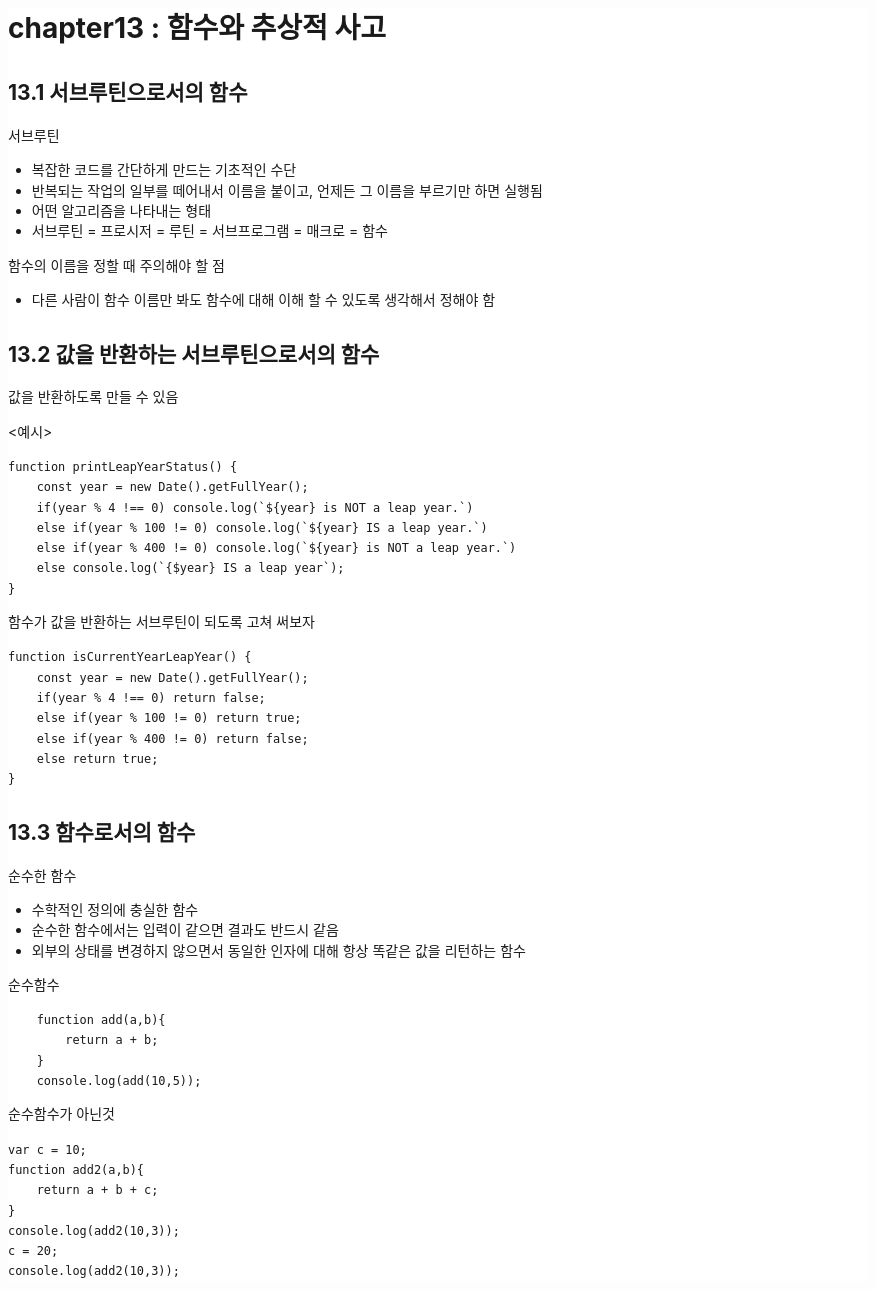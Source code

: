 # chapter13 : 함수와 추상적 사고
## 13.1 서브루틴으로서의 함수
서브루틴
* 복잡한 코드를 간단하게 만드는 기초적인 수단
* 반복되는 작업의 일부를 떼어내서 이름을 붙이고, 언제든 그 이름을 부르기만 하면 실행됨
* 어떤 알고리즘을 나타내는 형태
* 서브루틴 = 프로시저 = 루틴 = 서브프로그램 = 매크로 = 함수

함수의 이름을 정할 때 주의해야 할 점
* 다른 사람이 함수 이름만 봐도 함수에 대해 이해 할 수 있도록 생각해서 정해야 함

## 13.2 값을 반환하는 서브루틴으로서의 함수
값을 반환하도록 만들 수 있음

<예시>
```
function printLeapYearStatus() {
    const year = new Date().getFullYear();
    if(year % 4 !== 0) console.log(`${year} is NOT a leap year.`)
    else if(year % 100 != 0) console.log(`${year} IS a leap year.`)
    else if(year % 400 != 0) console.log(`${year} is NOT a leap year.`)
    else console.log(`{$year} IS a leap year`);
}
```
함수가 값을 반환하는 서브루틴이 되도록 고쳐 써보자
```
function isCurrentYearLeapYear() {
    const year = new Date().getFullYear();
    if(year % 4 !== 0) return false;
    else if(year % 100 != 0) return true;
    else if(year % 400 != 0) return false;
    else return true;
}
```



## 13.3 함수로서의 함수
순수한 함수
* 수학적인 정의에 충실한 함수
* 순수한 함수에서는 입력이 같으면 결과도 반드시 같음
* 외부의 상태를 변경하지 않으면서 동일한 인자에 대해 항상 똑같은 값을 리턴하는 함수

순수함수
```
    function add(a,b){
        return a + b;
    }
    console.log(add(10,5));

```
순수함수가 아닌것
```
var c = 10; 
function add2(a,b){
    return a + b + c;
}
console.log(add2(10,3));
c = 20;
console.log(add2(10,3));
```
